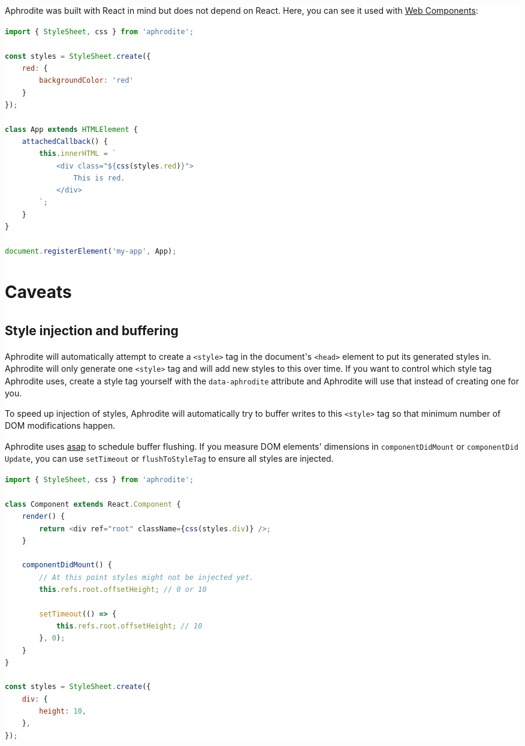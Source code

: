 Aphrodite was built with React in mind but does not depend on React. Here, you can see it
used with [Web Components][webcomponents]:

```js
import { StyleSheet, css } from 'aphrodite';

const styles = StyleSheet.create({
    red: {
        backgroundColor: 'red'
    }
});

class App extends HTMLElement {
    attachedCallback() {
        this.innerHTML = `
            <div class="${css(styles.red)}">
                This is red.
            </div>
        `;
    }
}

document.registerElement('my-app', App);
```

# Caveats

## Style injection and buffering

Aphrodite will automatically attempt to create a `<style>` tag in the document's `<head>` element to put its generated styles in. Aphrodite will only generate one `<style>` tag and will add new styles to this over time. If you want to control which style tag Aphrodite uses, create a style tag yourself with the `data-aphrodite` attribute and Aphrodite will use that instead of creating one for you.

To speed up injection of styles, Aphrodite will automatically try to buffer writes to this `<style>` tag so that minimum number of DOM modifications happen.

Aphrodite uses [asap](https://github.com/kriskowal/asap) to schedule buffer flushing. If you measure DOM elements' dimensions in `componentDidMount` or `componentDidUpdate`, you can use `setTimeout` or `flushToStyleTag` to ensure all styles are injected.

```js
import { StyleSheet, css } from 'aphrodite';

class Component extends React.Component {
    render() {
        return <div ref="root" className={css(styles.div)} />;
    }

    componentDidMount() {
        // At this point styles might not be injected yet.
        this.refs.root.offsetHeight; // 0 or 10

        setTimeout(() => {
            this.refs.root.offsetHeight; // 10
        }, 0);
    }
}

const styles = StyleSheet.create({
    div: {
        height: 10,
    },
});
```

[webcomponents]: http://w3c.github.io/webcomponents/spec/custom
[gzip-badge]: http://img.badgesize.io/https://unpkg.com/aphrodite/dist/aphrodite.umd.min.js?compression=gzip&label=gzip%20size
[size-badge]: http://img.badgesize.io/https://unpkg.com/aphrodite/dist/aphrodite.umd.min.js?label=size
[unpkg-dist]: https://unpkg.com/aphrodite/dist/